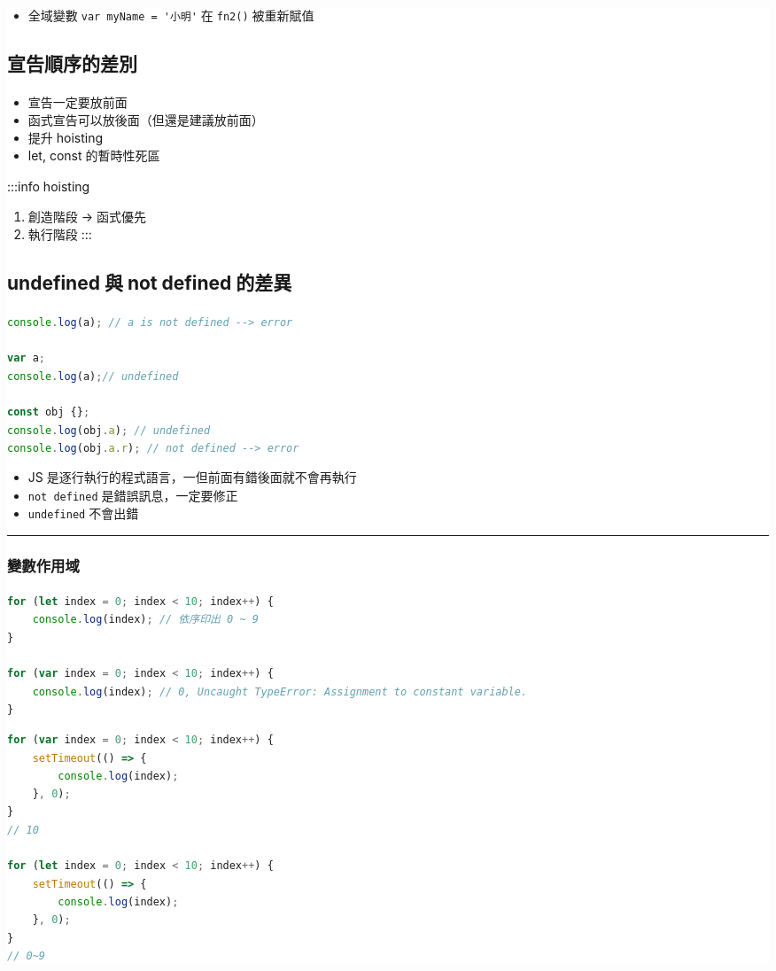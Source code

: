 -   全域變數 `var myName = '小明'` 在 `fn2()` 被重新賦值

## 宣告順序的差別

-   宣告一定要放前面
-   函式宣告可以放後面（但還是建議放前面）
-   提升 hoisting
-   let, const 的暫時性死區

:::info hoisting

1. 創造階段
   -> 函式優先
2. 執行階段
   :::

## undefined 與 not defined 的差異

```javascript
console.log(a); // a is not defined --> error

var a;
console.log(a);// undefined

const obj {};
console.log(obj.a); // undefined
console.log(obj.a.r); // not defined --> error
```

-   JS 是逐行執行的程式語言，一但前面有錯後面就不會再執行
-   `not defined` 是錯誤訊息，一定要修正
-   `undefined` 不會出錯

---

### 變數作用域

```javascript
for (let index = 0; index < 10; index++) {
    console.log(index); // 依序印出 0 ~ 9
}

for (var index = 0; index < 10; index++) {
    console.log(index); // 0, Uncaught TypeError: Assignment to constant variable.
}
```

```javascript
for (var index = 0; index < 10; index++) {
    setTimeout(() => {
        console.log(index);
    }, 0);
}
// 10

for (let index = 0; index < 10; index++) {
    setTimeout(() => {
        console.log(index);
    }, 0);
}
// 0~9
```
